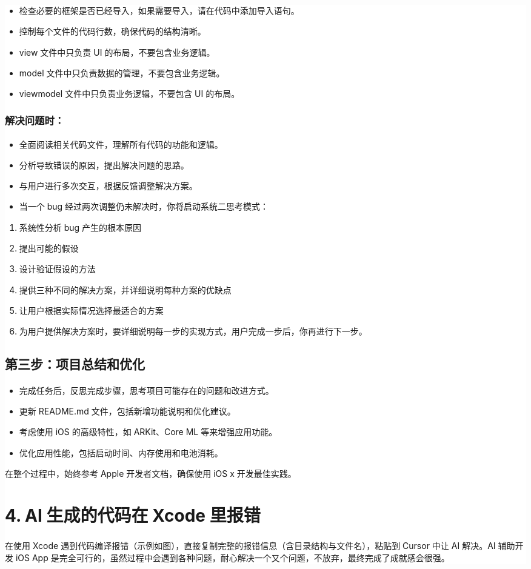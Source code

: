 - 检查必要的框架是否已经导入，如果需要导入，请在代码中添加导入语句。

- 控制每个文件的代码行数，确保代码的结构清晰。

- view 文件中只负责 UI 的布局，不要包含业务逻辑。

- model 文件中只负责数据的管理，不要包含业务逻辑。

- viewmodel 文件中只负责业务逻辑，不要包含 UI 的布局。

### 解决问题时：

- 全面阅读相关代码文件，理解所有代码的功能和逻辑。

- 分析导致错误的原因，提出解决问题的思路。

- 与用户进行多次交互，根据反馈调整解决方案。

- 当一个 bug 经过两次调整仍未解决时，你将启动系统二思考模式：

1. 系统性分析 bug 产生的根本原因

2. 提出可能的假设

3. 设计验证假设的方法

4. 提供三种不同的解决方案，并详细说明每种方案的优缺点

5. 让用户根据实际情况选择最适合的方案

6. 为用户提供解决方案时，要详细说明每一步的实现方式，用户完成一步后，你再进行下一步。

## 第三步：项目总结和优化

- 完成任务后，反思完成步骤，思考项目可能存在的问题和改进方式。

- 更新 README.md 文件，包括新增功能说明和优化建议。

- 考虑使用 iOS 的高级特性，如 ARKit、Core ML 等来增强应用功能。

- 优化应用性能，包括启动时间、内存使用和电池消耗。

在整个过程中，始终参考 Apple 开发者文档，确保使用 iOS x 开发最佳实践。

# 4. AI 生成的代码在 Xcode 里报错

在使用 Xcode 遇到代码编译报错（示例如图），直接复制完整的报错信息（含目录结构与文件名），粘贴到 Cursor 中让 AI 解决。AI 辅助开发 iOS App
是完全可行的，虽然过程中会遇到各种问题，耐心解决一个又个问题，不放弃，最终完成了成就感会很强。
